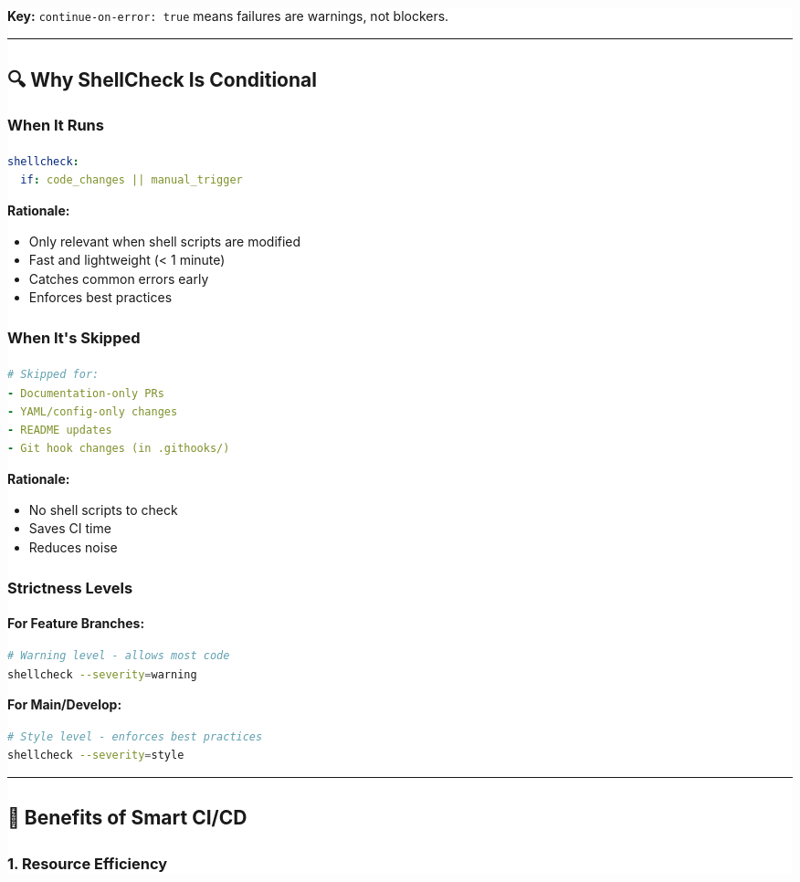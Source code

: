 **Key:** `continue-on-error: true` means failures are warnings, not blockers.

---

## 🔍 Why ShellCheck Is Conditional

### When It Runs

```yaml
shellcheck:
  if: code_changes || manual_trigger
```

**Rationale:**
- Only relevant when shell scripts are modified
- Fast and lightweight (< 1 minute)
- Catches common errors early
- Enforces best practices

### When It's Skipped

```yaml
# Skipped for:
- Documentation-only PRs
- YAML/config-only changes
- README updates
- Git hook changes (in .githooks/)
```

**Rationale:**
- No shell scripts to check
- Saves CI time
- Reduces noise

### Strictness Levels

**For Feature Branches:**
```bash
# Warning level - allows most code
shellcheck --severity=warning
```

**For Main/Develop:**
```bash
# Style level - enforces best practices
shellcheck --severity=style
```

---

## 🎯 Benefits of Smart CI/CD

### 1. Resource Efficiency

